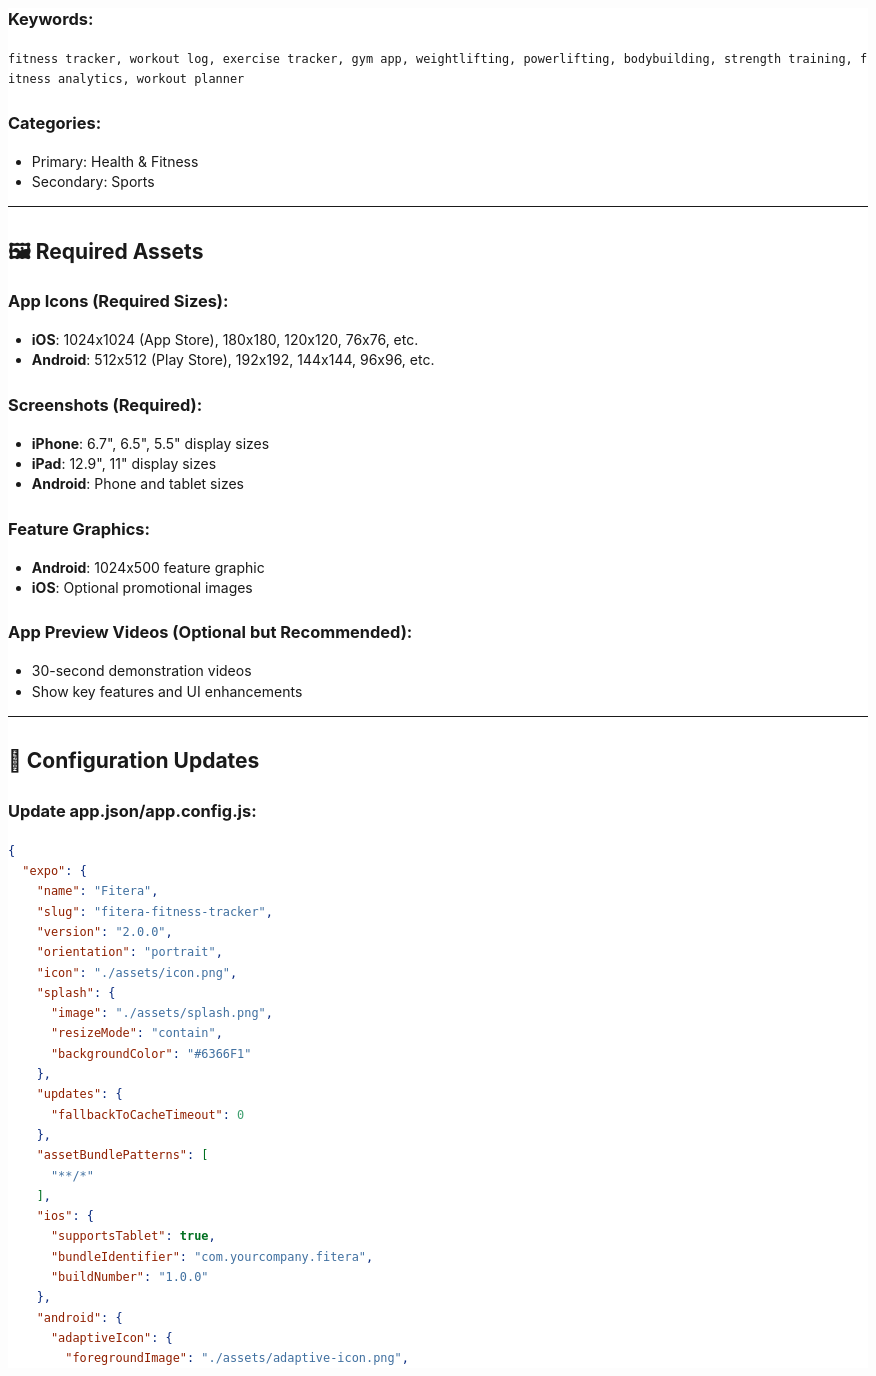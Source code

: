 ### **Keywords**:
`fitness tracker, workout log, exercise tracker, gym app, weightlifting, powerlifting, bodybuilding, strength training, fitness analytics, workout planner`

### **Categories**:
- Primary: Health & Fitness
- Secondary: Sports

---

## 🖼️ Required Assets

### **App Icons** (Required Sizes):
- **iOS**: 1024x1024 (App Store), 180x180, 120x120, 76x76, etc.
- **Android**: 512x512 (Play Store), 192x192, 144x144, 96x96, etc.

### **Screenshots** (Required):
- **iPhone**: 6.7", 6.5", 5.5" display sizes
- **iPad**: 12.9", 11" display sizes  
- **Android**: Phone and tablet sizes

### **Feature Graphics**:
- **Android**: 1024x500 feature graphic
- **iOS**: Optional promotional images

### **App Preview Videos** (Optional but Recommended):
- 30-second demonstration videos
- Show key features and UI enhancements

---

## 🔧 Configuration Updates

### **Update app.json/app.config.js**:
```json
{
  "expo": {
    "name": "Fitera",
    "slug": "fitera-fitness-tracker",
    "version": "2.0.0",
    "orientation": "portrait",
    "icon": "./assets/icon.png",
    "splash": {
      "image": "./assets/splash.png",
      "resizeMode": "contain",
      "backgroundColor": "#6366F1"
    },
    "updates": {
      "fallbackToCacheTimeout": 0
    },
    "assetBundlePatterns": [
      "**/*"
    ],
    "ios": {
      "supportsTablet": true,
      "bundleIdentifier": "com.yourcompany.fitera",
      "buildNumber": "1.0.0"
    },
    "android": {
      "adaptiveIcon": {
        "foregroundImage": "./assets/adaptive-icon.png",
```